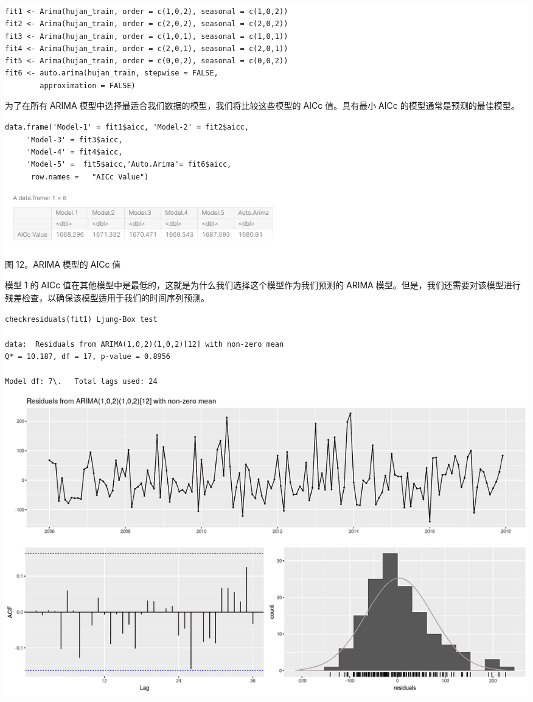 ```
fit1 <- Arima(hujan_train, order = c(1,0,2), seasonal = c(1,0,2))
fit2 <- Arima(hujan_train, order = c(2,0,2), seasonal = c(2,0,2))
fit3 <- Arima(hujan_train, order = c(1,0,1), seasonal = c(1,0,1))
fit4 <- Arima(hujan_train, order = c(2,0,1), seasonal = c(2,0,1))
fit5 <- Arima(hujan_train, order = c(0,0,2), seasonal = c(0,0,2))
fit6 <- auto.arima(hujan_train, stepwise = FALSE, 
        approximation = FALSE)
```

为了在所有 ARIMA 模型中选择最适合我们数据的模型，我们将比较这些模型的 AICc 值。具有最小 AICc 的模型通常是预测的最佳模型。

```
data.frame('Model-1' = fit1$aicc, 'Model-2' = fit2$aicc, 
     'Model-3' = fit3$aicc,
     'Model-4' = fit4$aicc, 
     'Model-5' =  fit5$aicc,'Auto.Arima'= fit6$aicc,
      row.names =   "AICc Value")
```

![](img/77a0c71b16af901414e80fecdb725030.png)

图 12。ARIMA 模型的 AICc 值

模型 1 的 AICc 值在其他模型中是最低的，这就是为什么我们选择这个模型作为我们预测的 ARIMA 模型。但是，我们还需要对该模型进行残差检查，以确保该模型适用于我们的时间序列预测。

```
checkresiduals(fit1) Ljung-Box test

data:  Residuals from ARIMA(1,0,2)(1,0,2)[12] with non-zero mean
Q* = 10.187, df = 17, p-value = 0.8956

Model df: 7\.   Total lags used: 24
```

![](img/6c5d8f0abc31c0b00f82de75babc4211.png)
